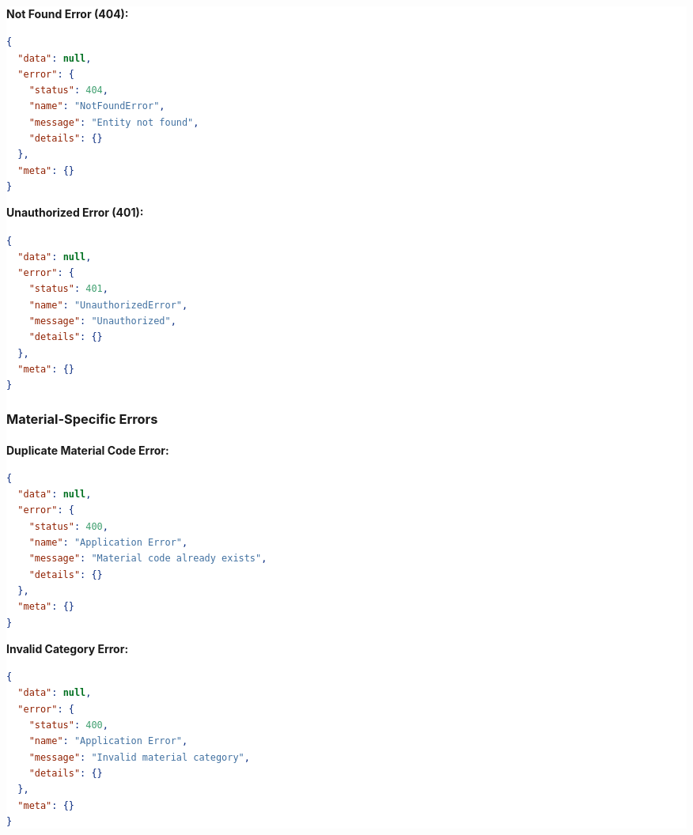 **Not Found Error (404):**

```json
{
  "data": null,
  "error": {
    "status": 404,
    "name": "NotFoundError",
    "message": "Entity not found",
    "details": {}
  },
  "meta": {}
}
```

**Unauthorized Error (401):**

```json
{
  "data": null,
  "error": {
    "status": 401,
    "name": "UnauthorizedError",
    "message": "Unauthorized",
    "details": {}
  },
  "meta": {}
}
```

### Material-Specific Errors

**Duplicate Material Code Error:**

```json
{
  "data": null,
  "error": {
    "status": 400,
    "name": "Application Error",
    "message": "Material code already exists",
    "details": {}
  },
  "meta": {}
}
```

**Invalid Category Error:**

```json
{
  "data": null,
  "error": {
    "status": 400,
    "name": "Application Error",
    "message": "Invalid material category",
    "details": {}
  },
  "meta": {}
}
```
